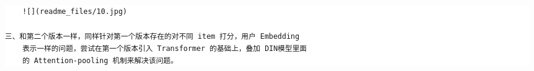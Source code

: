 		![](readme_files/10.jpg)
	
	三、和第二个版本一样，同样针对第一个版本存在的对不同 item 打分，用户 Embedding 
		表示一样的问题，尝试在第一个版本引入 Transformer 的基础上，叠加 DIN模型里面
		的 Attention-pooling 机制来解决该问题。